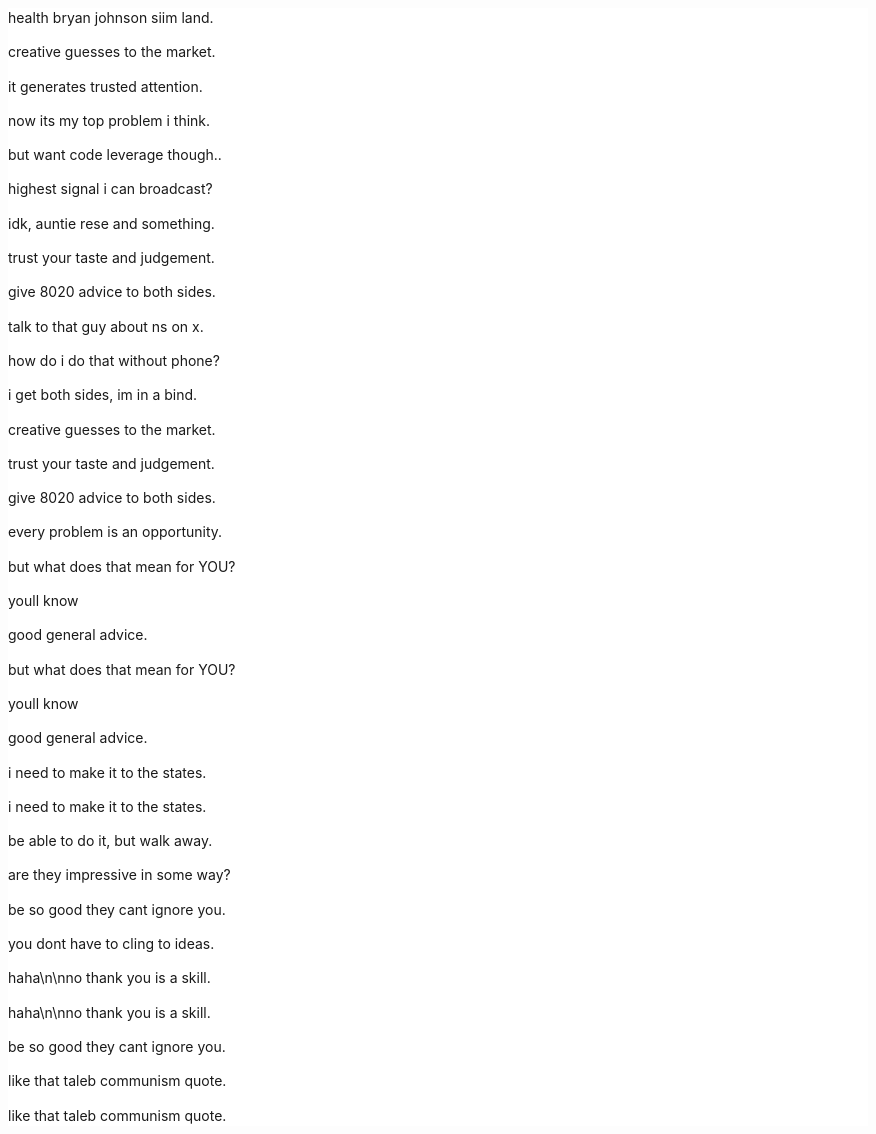 health bryan johnson siim land.

creative guesses to the market.

it generates trusted attention.

now its my top problem i think.

but want code leverage though..

highest signal i can broadcast?

idk, auntie rese and something.

trust your taste and judgement.

give 8020 advice to both sides.

talk to that guy about ns on x.

how do i do that without phone?

i get both sides, im in a bind.

creative guesses to the market.

trust your taste and judgement.

give 8020 advice to both sides.

every problem is an opportunity.

but what does that mean for YOU?

youll know

good general advice.

but what does that mean for YOU?

youll know

good general advice.

i need to make it to the states.

i need to make it to the states.

be able to do it, but walk away.

are they impressive in some way?

be so good they cant ignore you.

you dont have to cling to ideas.

haha\n\nno thank you is a skill.

haha\n\nno thank you is a skill.

be so good they cant ignore you.

like that taleb communism quote.

like that taleb communism quote.

